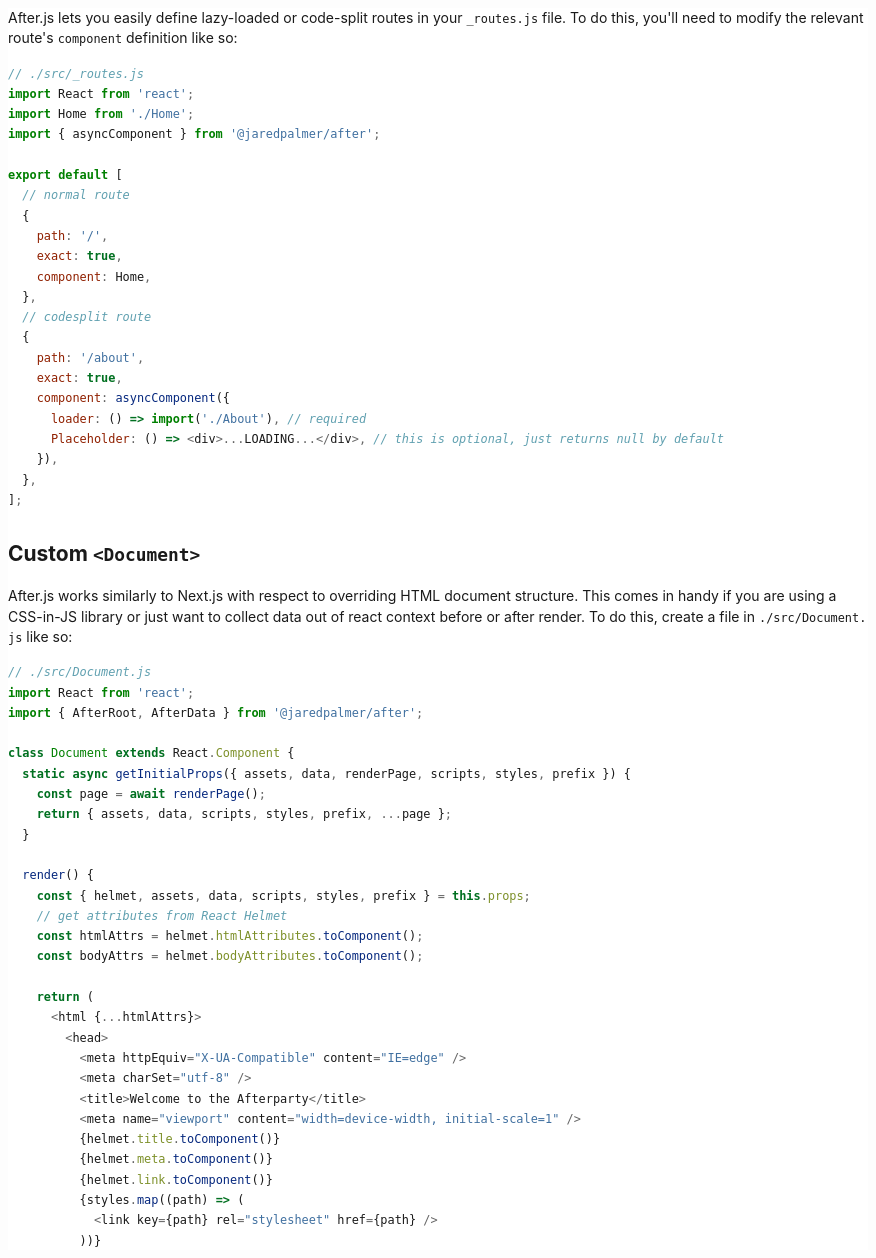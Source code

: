 After.js lets you easily define lazy-loaded or code-split routes in your `_routes.js` file. To do this, you'll need to modify the relevant route's `component` definition like so:

```js
// ./src/_routes.js
import React from 'react';
import Home from './Home';
import { asyncComponent } from '@jaredpalmer/after';

export default [
  // normal route
  {
    path: '/',
    exact: true,
    component: Home,
  },
  // codesplit route
  {
    path: '/about',
    exact: true,
    component: asyncComponent({
      loader: () => import('./About'), // required
      Placeholder: () => <div>...LOADING...</div>, // this is optional, just returns null by default
    }),
  },
];
```

## Custom `<Document>`

After.js works similarly to Next.js with respect to overriding HTML document structure. This comes in handy if you are using a CSS-in-JS library or just want to collect data out of react context before or after render. To do this, create a file in `./src/Document.js` like so:

```js
// ./src/Document.js
import React from 'react';
import { AfterRoot, AfterData } from '@jaredpalmer/after';

class Document extends React.Component {
  static async getInitialProps({ assets, data, renderPage, scripts, styles, prefix }) {
    const page = await renderPage();
    return { assets, data, scripts, styles, prefix, ...page };
  }

  render() {
    const { helmet, assets, data, scripts, styles, prefix } = this.props;
    // get attributes from React Helmet
    const htmlAttrs = helmet.htmlAttributes.toComponent();
    const bodyAttrs = helmet.bodyAttributes.toComponent();

    return (
      <html {...htmlAttrs}>
        <head>
          <meta httpEquiv="X-UA-Compatible" content="IE=edge" />
          <meta charSet="utf-8" />
          <title>Welcome to the Afterparty</title>
          <meta name="viewport" content="width=device-width, initial-scale=1" />
          {helmet.title.toComponent()}
          {helmet.meta.toComponent()}
          {helmet.link.toComponent()}
          {styles.map((path) => (
            <link key={path} rel="stylesheet" href={path} />
          ))}
```